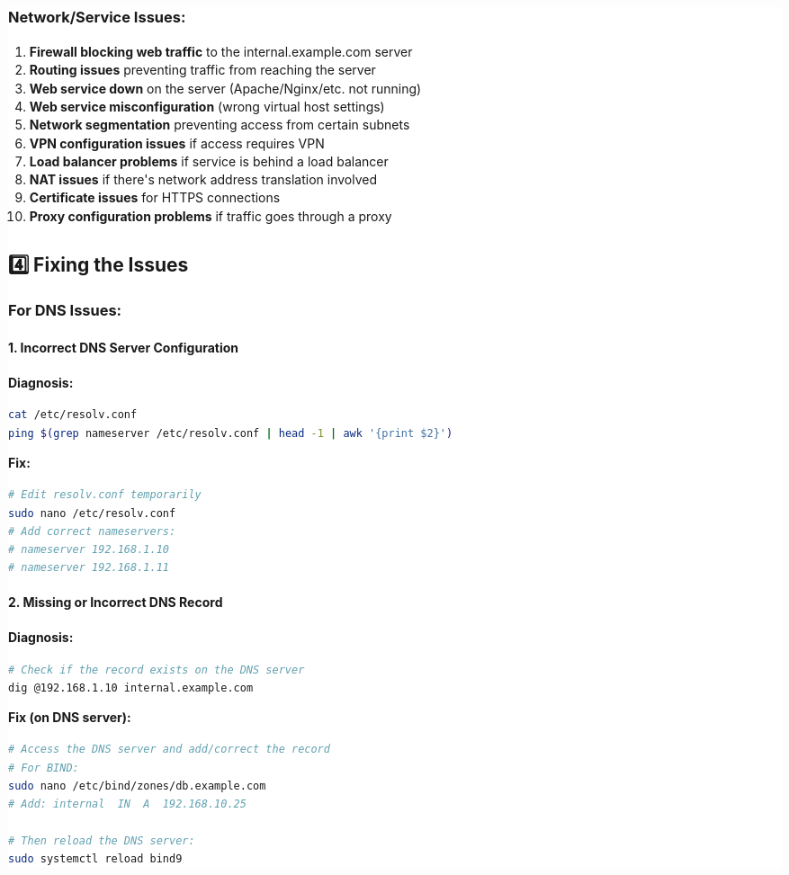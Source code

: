 ### Network/Service Issues:

1. **Firewall blocking web traffic** to the internal.example.com server
2. **Routing issues** preventing traffic from reaching the server
3. **Web service down** on the server (Apache/Nginx/etc. not running)
4. **Web service misconfiguration** (wrong virtual host settings)
5. **Network segmentation** preventing access from certain subnets
6. **VPN configuration issues** if access requires VPN
7. **Load balancer problems** if service is behind a load balancer
8. **NAT issues** if there's network address translation involved
9. **Certificate issues** for HTTPS connections
10. **Proxy configuration problems** if traffic goes through a proxy

## 4️⃣ Fixing the Issues

### For DNS Issues:

#### 1. Incorrect DNS Server Configuration

**Diagnosis:**

```bash
cat /etc/resolv.conf
ping $(grep nameserver /etc/resolv.conf | head -1 | awk '{print $2}')
```

**Fix:**

```bash
# Edit resolv.conf temporarily
sudo nano /etc/resolv.conf
# Add correct nameservers:
# nameserver 192.168.1.10
# nameserver 192.168.1.11
```

#### 2. Missing or Incorrect DNS Record

**Diagnosis:**

```bash
# Check if the record exists on the DNS server
dig @192.168.1.10 internal.example.com
```

**Fix (on DNS server):**

```bash
# Access the DNS server and add/correct the record
# For BIND:
sudo nano /etc/bind/zones/db.example.com
# Add: internal  IN  A  192.168.10.25

# Then reload the DNS server:
sudo systemctl reload bind9
```
